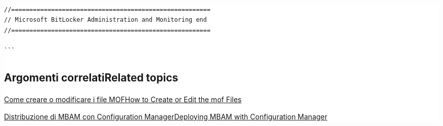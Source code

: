     //=======================================================
    // Microsoft BitLocker Administration and Monitoring end
    //=======================================================

    ```

## <span data-ttu-id="03d64-121">Argomenti correlati</span><span class="sxs-lookup"><span data-stu-id="03d64-121">Related topics</span></span>


[<span data-ttu-id="03d64-122">Come creare o modificare i file MOF</span><span class="sxs-lookup"><span data-stu-id="03d64-122">How to Create or Edit the mof Files</span></span>](how-to-create-or-edit-the-mof-files.md)

[<span data-ttu-id="03d64-123">Distribuzione di MBAM con Configuration Manager</span><span class="sxs-lookup"><span data-stu-id="03d64-123">Deploying MBAM with Configuration Manager</span></span>](deploying-mbam-with-configuration-manager-mbam2.md)

 

 





